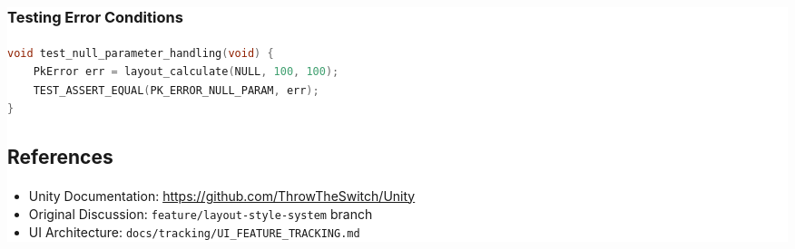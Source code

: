 ### Testing Error Conditions

```c
void test_null_parameter_handling(void) {
    PkError err = layout_calculate(NULL, 100, 100);
    TEST_ASSERT_EQUAL(PK_ERROR_NULL_PARAM, err);
}
```

## References

- Unity Documentation: https://github.com/ThrowTheSwitch/Unity
- Original Discussion: `feature/layout-style-system` branch
- UI Architecture: `docs/tracking/UI_FEATURE_TRACKING.md`